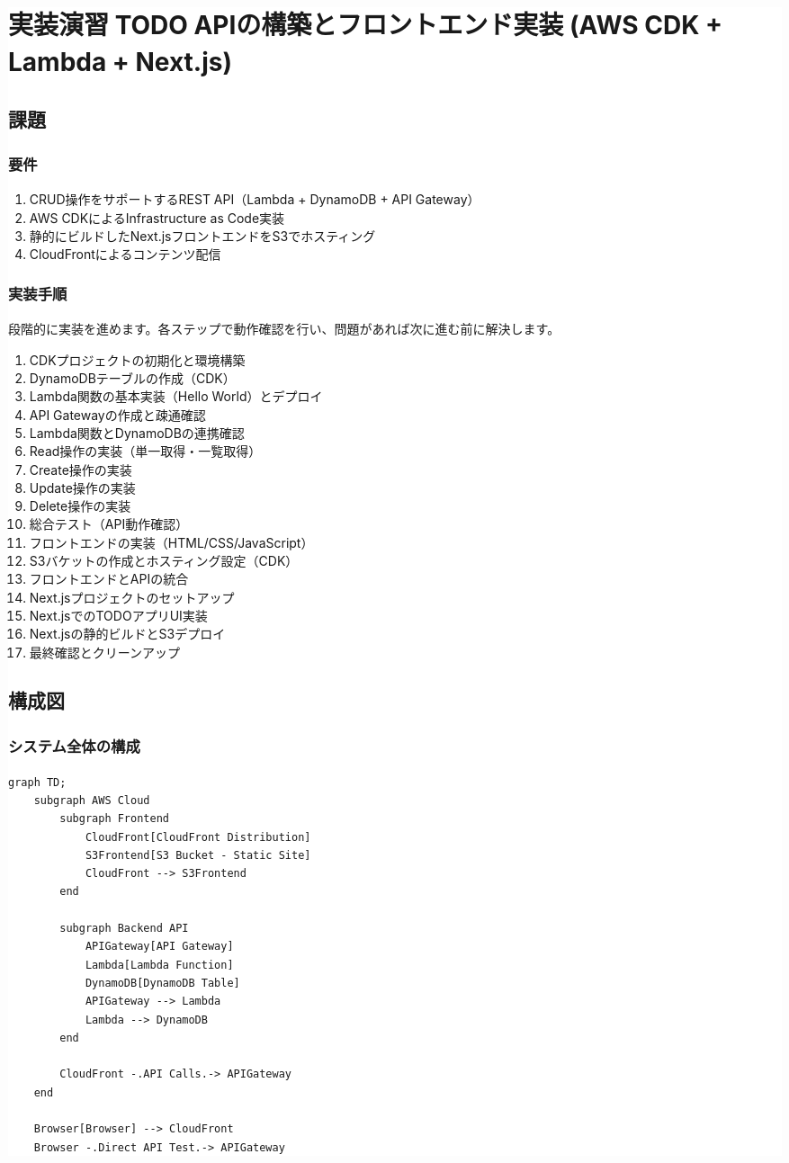 # 実装演習 TODO APIの構築とフロントエンド実装 (AWS CDK + Lambda + Next.js)

## 課題

### 要件

1. CRUD操作をサポートするREST API（Lambda + DynamoDB + API Gateway）
1. AWS CDKによるInfrastructure as Code実装
1. 静的にビルドしたNext.jsフロントエンドをS3でホスティング
1. CloudFrontによるコンテンツ配信

### 実装手順

段階的に実装を進めます。各ステップで動作確認を行い、問題があれば次に進む前に解決します。

1. CDKプロジェクトの初期化と環境構築
1. DynamoDBテーブルの作成（CDK）
1. Lambda関数の基本実装（Hello World）とデプロイ
1. API Gatewayの作成と疎通確認
1. Lambda関数とDynamoDBの連携確認
1. Read操作の実装（単一取得・一覧取得）
1. Create操作の実装
1. Update操作の実装
1. Delete操作の実装
1. 総合テスト（API動作確認）
1. フロントエンドの実装（HTML/CSS/JavaScript）
1. S3バケットの作成とホスティング設定（CDK）
1. フロントエンドとAPIの統合
1. Next.jsプロジェクトのセットアップ
1. Next.jsでのTODOアプリUI実装
1. Next.jsの静的ビルドとS3デプロイ
1. 最終確認とクリーンアップ

## 構成図

### システム全体の構成

```mermaid
graph TD;
    subgraph AWS Cloud
        subgraph Frontend
            CloudFront[CloudFront Distribution]
            S3Frontend[S3 Bucket - Static Site]
            CloudFront --> S3Frontend
        end

        subgraph Backend API
            APIGateway[API Gateway]
            Lambda[Lambda Function]
            DynamoDB[DynamoDB Table]
            APIGateway --> Lambda
            Lambda --> DynamoDB
        end

        CloudFront -.API Calls.-> APIGateway
    end

    Browser[Browser] --> CloudFront
    Browser -.Direct API Test.-> APIGateway
```
